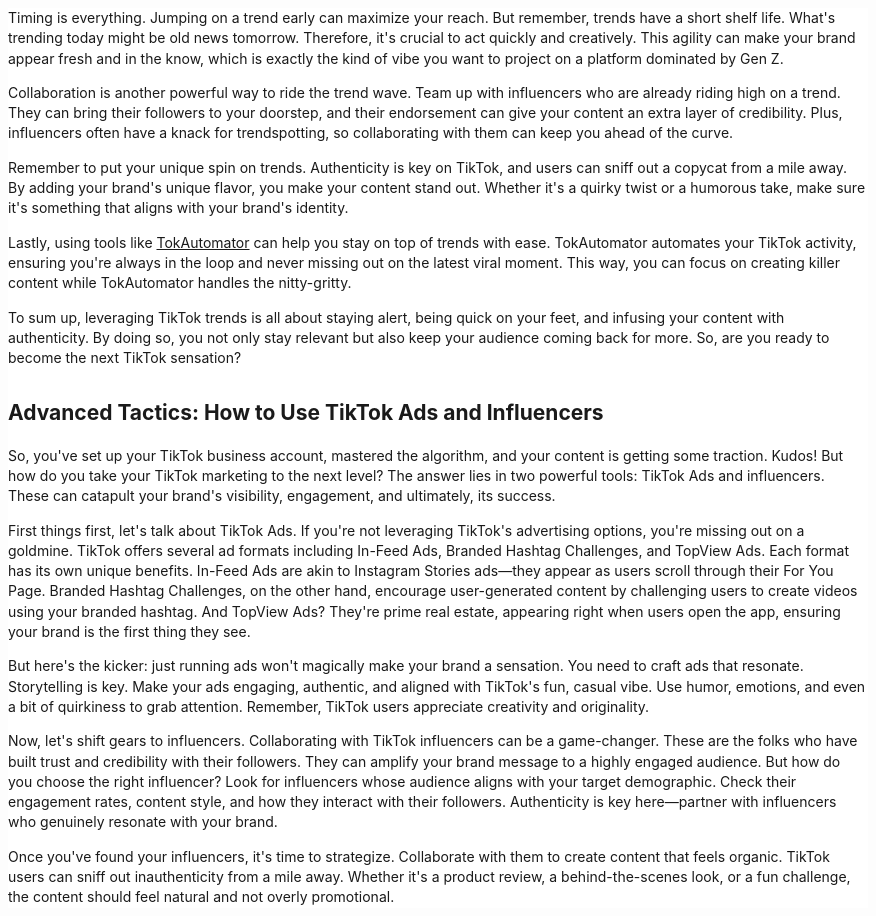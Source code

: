Timing is everything. Jumping on a trend early can maximize your reach. But remember, trends have a short shelf life. What's trending today might be old news tomorrow. Therefore, it's crucial to act quickly and creatively. This agility can make your brand appear fresh and in the know, which is exactly the kind of vibe you want to project on a platform dominated by Gen Z.

Collaboration is another powerful way to ride the trend wave. Team up with influencers who are already riding high on a trend. They can bring their followers to your doorstep, and their endorsement can give your content an extra layer of credibility. Plus, influencers often have a knack for trendspotting, so collaborating with them can keep you ahead of the curve.

Remember to put your unique spin on trends. Authenticity is key on TikTok, and users can sniff out a copycat from a mile away. By adding your brand's unique flavor, you make your content stand out. Whether it's a quirky twist or a humorous take, make sure it's something that aligns with your brand's identity.

Lastly, using tools like [TokAutomator](https://tokautomator.com/blog/the-power-of-automation-how-tokautomator-transforms-your-tiktok-presence) can help you stay on top of trends with ease. TokAutomator automates your TikTok activity, ensuring you're always in the loop and never missing out on the latest viral moment. This way, you can focus on creating killer content while TokAutomator handles the nitty-gritty.

To sum up, leveraging TikTok trends is all about staying alert, being quick on your feet, and infusing your content with authenticity. By doing so, you not only stay relevant but also keep your audience coming back for more. So, are you ready to become the next TikTok sensation?

## Advanced Tactics: How to Use TikTok Ads and Influencers

So, you've set up your TikTok business account, mastered the algorithm, and your content is getting some traction. Kudos! But how do you take your TikTok marketing to the next level? The answer lies in two powerful tools: TikTok Ads and influencers. These can catapult your brand's visibility, engagement, and ultimately, its success.

First things first, let's talk about TikTok Ads. If you're not leveraging TikTok's advertising options, you're missing out on a goldmine. TikTok offers several ad formats including In-Feed Ads, Branded Hashtag Challenges, and TopView Ads. Each format has its own unique benefits. In-Feed Ads are akin to Instagram Stories ads—they appear as users scroll through their For You Page. Branded Hashtag Challenges, on the other hand, encourage user-generated content by challenging users to create videos using your branded hashtag. And TopView Ads? They're prime real estate, appearing right when users open the app, ensuring your brand is the first thing they see.



But here's the kicker: just running ads won't magically make your brand a sensation. You need to craft ads that resonate. Storytelling is key. Make your ads engaging, authentic, and aligned with TikTok's fun, casual vibe. Use humor, emotions, and even a bit of quirkiness to grab attention. Remember, TikTok users appreciate creativity and originality.

Now, let's shift gears to influencers. Collaborating with TikTok influencers can be a game-changer. These are the folks who have built trust and credibility with their followers. They can amplify your brand message to a highly engaged audience. But how do you choose the right influencer? Look for influencers whose audience aligns with your target demographic. Check their engagement rates, content style, and how they interact with their followers. Authenticity is key here—partner with influencers who genuinely resonate with your brand.

Once you've found your influencers, it's time to strategize. Collaborate with them to create content that feels organic. TikTok users can sniff out inauthenticity from a mile away. Whether it's a product review, a behind-the-scenes look, or a fun challenge, the content should feel natural and not overly promotional.
